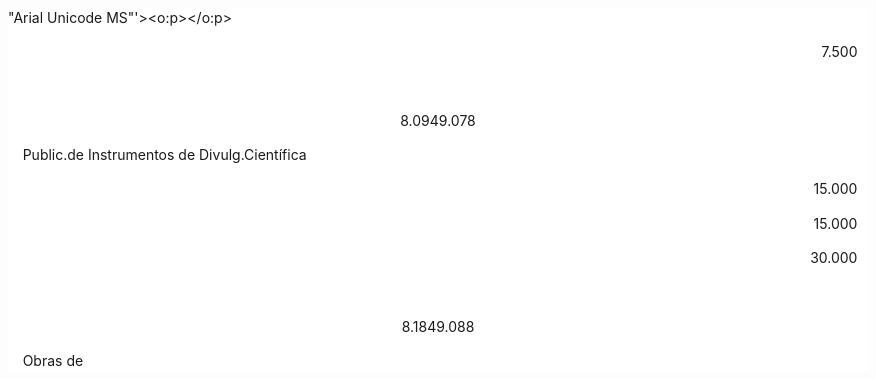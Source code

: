   "Arial Unicode MS"'><o:p></o:p></span></p>
  </td>
  <td width=85 colspan=3 style='width:63.75pt;border-top:none;border-left:none;
  border-bottom:solid windowtext .5pt;border-right:solid windowtext .5pt;
  mso-border-top-alt:solid windowtext .5pt;mso-border-left-alt:solid windowtext .5pt;
  padding:0cm 0cm 0cm 0cm'>
  <p class=MsoNormal align=right style='margin-right:7.9pt;text-align:right'><span
  style="mso-spacerun: yes">          </span>7.500 <span style='mso-fareast-font-family:
  "Arial Unicode MS"'><o:p></o:p></span></p>
  </td>
  <td style='mso-cell-special:placeholder;border:none;padding:0cm 0cm 0cm 0cm'
  width=1><p class='MsoNormal'>&nbsp;</td>
 </tr>
 <tr style='mso-row-margin-right:.65pt'>
  <td width=76 colspan=2 style='width:2.0cm;border:solid windowtext .5pt;
  border-top:none;mso-border-top-alt:solid windowtext .5pt;padding:0cm 0cm 0cm 0cm'>
  <p class=MsoNormal align=center style='text-align:center'>8.0949.078<span
  style='mso-fareast-font-family:"Arial Unicode MS"'><o:p></o:p></span></p>
  </td>
  <td width=294 colspan=2 style='width:220.6pt;border-top:none;border-left:
  none;border-bottom:solid windowtext .5pt;border-right:solid windowtext .5pt;
  mso-border-top-alt:solid windowtext .5pt;mso-border-left-alt:solid windowtext .5pt;
  padding:0cm 0cm 0cm 0cm'>
  <p class=MsoNormal style='text-align:justify;text-indent:11.0pt'>Public.de
  Instrumentos de Divulg.Científica<span style='mso-fareast-font-family:"Arial Unicode MS"'><o:p></o:p></span></p>
  </td>
  <td width=76 colspan=2 style='width:2.0cm;border-top:none;border-left:none;
  border-bottom:solid windowtext .5pt;border-right:solid windowtext .5pt;
  mso-border-top-alt:solid windowtext .5pt;mso-border-left-alt:solid windowtext .5pt;
  padding:0cm 0cm 0cm 0cm'>
  <p class=MsoNormal align=right style='margin-right:7.95pt;text-align:right'>15.000
  <span style='mso-fareast-font-family:"Arial Unicode MS"'><o:p></o:p></span></p>
  </td>
  <td width=76 colspan=2 style='width:2.0cm;border-top:none;border-left:none;
  border-bottom:solid windowtext .5pt;border-right:solid windowtext .5pt;
  mso-border-top-alt:solid windowtext .5pt;mso-border-left-alt:solid windowtext .5pt;
  padding:0cm 0cm 0cm 0cm'>
  <p class=MsoNormal align=right style='margin-right:7.95pt;text-align:right'><span
  style="mso-spacerun: yes">       </span>15.000 <span style='mso-fareast-font-family:
  "Arial Unicode MS"'><o:p></o:p></span></p>
  </td>
  <td width=85 colspan=3 style='width:63.75pt;border-top:none;border-left:none;
  border-bottom:solid windowtext .5pt;border-right:solid windowtext .5pt;
  mso-border-top-alt:solid windowtext .5pt;mso-border-left-alt:solid windowtext .5pt;
  padding:0cm 0cm 0cm 0cm'>
  <p class=MsoNormal align=right style='margin-right:7.9pt;text-align:right'><span
  style="mso-spacerun: yes">        </span>30.000 <span style='mso-fareast-font-family:
  "Arial Unicode MS"'><o:p></o:p></span></p>
  </td>
  <td style='mso-cell-special:placeholder;border:none;padding:0cm 0cm 0cm 0cm'
  width=1><p class='MsoNormal'>&nbsp;</td>
 </tr>
 <tr style='mso-row-margin-right:.65pt'>
  <td width=76 colspan=2 style='width:2.0cm;border:solid windowtext .5pt;
  border-top:none;mso-border-top-alt:solid windowtext .5pt;padding:0cm 0cm 0cm 0cm'>
  <p class=MsoNormal align=center style='text-align:center'>8.1849.088<span
  style='mso-fareast-font-family:"Arial Unicode MS"'><o:p></o:p></span></p>
  </td>
  <td width=294 colspan=2 style='width:220.6pt;border-top:none;border-left:
  none;border-bottom:solid windowtext .5pt;border-right:solid windowtext .5pt;
  mso-border-top-alt:solid windowtext .5pt;mso-border-left-alt:solid windowtext .5pt;
  padding:0cm 0cm 0cm 0cm'>
  <p class=MsoNormal style='text-align:justify;text-indent:11.0pt'>Obras de